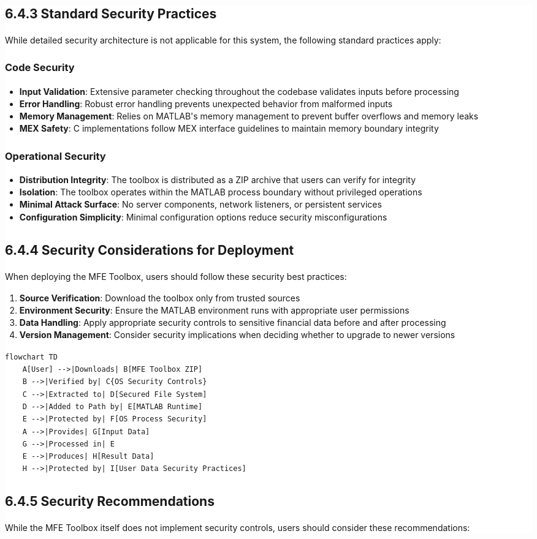 ## 6.4.3 Standard Security Practices

While detailed security architecture is not applicable for this system, the following standard practices apply:

### Code Security

- **Input Validation**: Extensive parameter checking throughout the codebase validates inputs before processing
- **Error Handling**: Robust error handling prevents unexpected behavior from malformed inputs
- **Memory Management**: Relies on MATLAB's memory management to prevent buffer overflows and memory leaks
- **MEX Safety**: C implementations follow MEX interface guidelines to maintain memory boundary integrity

### Operational Security

- **Distribution Integrity**: The toolbox is distributed as a ZIP archive that users can verify for integrity
- **Isolation**: The toolbox operates within the MATLAB process boundary without privileged operations
- **Minimal Attack Surface**: No server components, network listeners, or persistent services
- **Configuration Simplicity**: Minimal configuration options reduce security misconfigurations

## 6.4.4 Security Considerations for Deployment

When deploying the MFE Toolbox, users should follow these security best practices:

1. **Source Verification**: Download the toolbox only from trusted sources
2. **Environment Security**: Ensure the MATLAB environment runs with appropriate user permissions
3. **Data Handling**: Apply appropriate security controls to sensitive financial data before and after processing
4. **Version Management**: Consider security implications when deciding whether to upgrade to newer versions

```mermaid
flowchart TD
    A[User] -->|Downloads| B[MFE Toolbox ZIP]
    B -->|Verified by| C{OS Security Controls}
    C -->|Extracted to| D[Secured File System]
    D -->|Added to Path by| E[MATLAB Runtime]
    E -->|Protected by| F[OS Process Security]
    A -->|Provides| G[Input Data]
    G -->|Processed in| E
    E -->|Produces| H[Result Data]
    H -->|Protected by| I[User Data Security Practices]
```

## 6.4.5 Security Recommendations

While the MFE Toolbox itself does not implement security controls, users should consider these recommendations:
